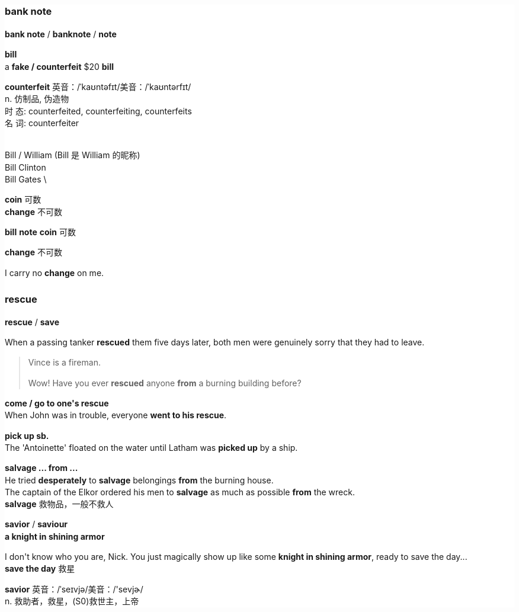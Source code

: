 ### bank note

**bank note** / **banknote** / **note**

**bill**\
a **fake / counterfeit** $20 **bill**

**counterfeit** 英音：/ˈkaʊntəfɪt/美音：/ˈkaʊntərfɪt/ \
n. 仿制品, 伪造物 \
时 态: counterfeited, counterfeiting, counterfeits \
名 词: counterfeiter

\
Bill / William (Bill 是 William 的昵称)\
Bill Clinton\
Bill Gates \\

**coin** 可数\
**change** 不可数

**bill** **note** **coin** 可数

**change** 不可数

I carry no **change** on me.

### rescue

**rescue** / **save**

When a passing tanker **rescued** them five days later, both men were genuinely sorry that they had to leave.

> Vince is a fireman.
>
> Wow! Have you ever **rescued** anyone **from** a burning building before?

**come / go to one's rescue**\
When John was in trouble, everyone **went to his rescue**.

**pick up sb.**\
The 'Antoinette' floated on the water until Latham was **picked up** by a ship.

**salvage ... from ...**\
He tried **desperately** to **salvage** belongings **from** the burning house. \
The captain of the Elkor ordered his men to **salvage** as much as possible **from** the wreck.\
**salvage** 救物品，一般不救人

**savior** / **saviour**\
**a knight in shining armor**

I don't know who you are, Nick. You just magically show up like some **knight in shining armor**, ready to save the day...\
**save the day** 救星

**savior** 英音：/ˈseɪvjə/美音：/'sevjɚ/ \
n. 救助者，救星，(S0)救世主，上帝
